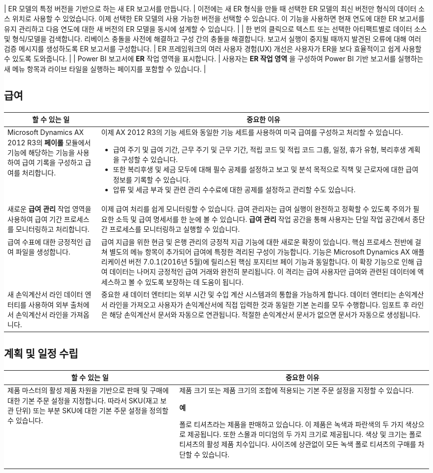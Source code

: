 | ER 모델의 특정 버전을 기반으로 하는 새 ER 보고서를 만듭니다. | 이전에는 새 ER 형식을 만들 때 선택한 ER 모델의 최신 버전만 형식의 데이터 소스 위치로 사용할 수 있었습니다. 이제 선택한 ER 모델의 사용 가능한 버전을 선택할 수 있습니다. 이 기능을 사용하면 현재 연도에 대한 ER 보고서를 유지 관리하고 다음 연도에 대한 새 버전의 ER 모델을 동시에 설계할 수 있습니다. |
| 한 번의 클릭으로 텍스트 또는 선택한 아티팩트별로 데이터 소스 및 형식/모델을 검색합니다. 리베이스 충돌을 사전에 해결하고 구성 간의 충돌을 해결합니다. 보고서 실행이 중지될 때까지 발견된 오류에 대해 여러 검증 메시지를 생성하도록 ER 보고서를 구성합니다. | ER 프레임워크의 여러 사용자 경험(UX) 개선은 사용자가 ER을 보다 효율적이고 쉽게 사용할 수 있도록 도와줍니다. |
| Power BI 보고서에 **ER** 작업 영역을 표시합니다. | 사용자는 **ER 작업 영역** 을 구성하여 Power BI 기반 보고서를 실행하는 새 메뉴 항목과 라이브 타일을 실행하는 페이지를 포함할 수 있습니다. |

## <a name="payroll"></a>급여

<table>
<thead>
<tr>
<th>할 수 있는 일</th>
<th>중요한 이유</th>
</tr>
</thead>
<tbody>
<tr>
<td>Microsoft Dynamics AX 2012 R3의 <strong>페이롤</strong> 모듈에서 기능에 해당하는 기능을 사용하여 급여 기록을 구성하고 급여를 처리합니다.</td>
<td>이제 AX 2012 R3의 기능 세트와 동일한 기능 세트를 사용하여 미국 급여를 구성하고 처리할 수 있습니다.
<ul>
<li>급여 주기 및 급여 기간, 근무 주기 및 근무 기간, 적립 코드 및 적립 코드 그룹, 일정, 휴가 유형, 복리후생 계획을 구성할 수 있습니다.</li>
<li>또한 복리후생 및 세금 모두에 대해 필수 공제를 설정하고 보고 및 분석 목적으로 직책 및 근로자에 대한 급여 정보를 기록할 수 있습니다.</li>
<li>압류 및 세금 부과 및 관련 관리 수수료에 대한 공제를 설정하고 관리할 수도 있습니다.</li>
</ul>
</td>
</tr>
<tr>
<td>새로운 <strong>급여 관리</strong> 작업 영역을 사용하여 급여 기간 프로세스를 모니터링하고 처리합니다.</td>
<td>이제 급여 처리를 쉽게 모니터링할 수 있습니다. 급여 관리자는 급여 실행이 완전하고 정확할 수 있도록 주의가 필요한 소득 및 급여 명세서를 한 눈에 볼 수 있습니다. <strong>급여 관리</strong> 작업 공간을 통해 사용자는 단일 작업 공간에서 종단 간 프로세스를 모니터링하고 실행할 수 있습니다.</td>
</tr>
<tr>
<td>급여 수표에 대한 긍정적인 급여 파일을 생성합니다.</td>
<td>급여 지급을 위한 현금 및 은행 관리의 긍정적 지급 기능에 대한 새로운 확장이 있습니다. 핵심 프로세스 전반에 걸쳐 별도의 메뉴 항목이 추가되어 급여에 특정한 격리된 구성이 가능합니다. 기능은 Microsoft Dynamics AX 애플리케이션 버전 7.0.1(2016년 5월)에 릴리스된 핵심 포지티브 페이 기능과 동일합니다. 이 확장 기능으로 인해 급여 데이터는 나머지 긍정적인 급여 거래와 완전히 분리됩니다. 이 격리는 급여 사용자만 급여와 관련된 데이터에 액세스하고 볼 수 있도록 보장하는 데 도움이 됩니다.</td>
</tr>
<tr>
<td>새 손익계산서 라인 데이터 엔터티를 사용하여 외부 출처에서 손익계산서 라인을 가져옵니다.</td>
<td>중요한 새 데이터 엔터티는 외부 시간 및 수입 계산 시스템과의 통합을 가능하게 합니다. 데이터 엔터티는 손익계산서 라인을 가져오고 사용자가 손익계산서에 직접 입력한 것과 동일한 기본 논리를 모두 수행합니다. 임포트 후 라인은 해당 손익계산서 문서와 자동으로 연관됩니다. 적절한 손익계산서 문서가 없으면 문서가 자동으로 생성됩니다.</td>
</tr>
</tbody>
</table>

## <a name="planning-and-scheduling"></a>계획 및 일정 수립

| 할 수 있는 일 | 중요한 이유 |
|-----------------|-----------------------|
| 제품 마스터의 활성 제품 차원을 기반으로 판매 및 구매에 대한 기본 주문 설정을 지정합니다. 따라서 SKU(재고 보관 단위) 또는 부분 SKU에 대한 기본 주문 설정을 정의할 수 있습니다. | 제품 크기 또는 제품 크기의 조합에 적용되는 기본 주문 설정을 지정할 수 있습니다.<p>**예**</p><p>폴로 티셔츠라는 제품을 판매하고 있습니다. 이 제품은 녹색과 파란색의 두 가지 색상으로 제공됩니다. 또한 스몰과 미디엄의 두 가지 크기로 제공됩니다. 색상 및 크기는 폴로 티셔츠의 활성 제품 치수입니다. 사이즈에 상관없이 모든 녹색 폴로 티셔츠의 구매를 차단할 수 있습니다.</p> |
